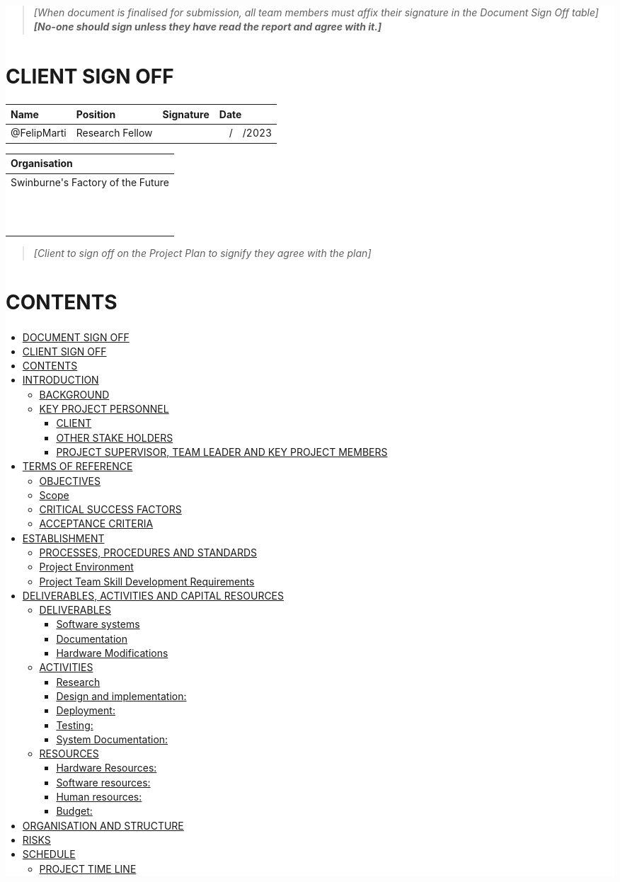 > *[When document is finalised for submission, all team members must affix their signature in the Document Sign Off table]*\
> ***[No-one should sign unless they have read the report and agree with it.]***

# CLIENT SIGN OFF
|Name|Position|Signature|Date|
|:-|:-|:-|:-|
|@FelipMarti|Research Fellow|<br/>|&emsp;/&emsp;/2023|

|Organisation|
|:-|
|Swinburne's Factory of the Future<br/><br/><br/><br/>|

> *[Client to sign off on the Project Plan to signify they agree with the plan]*

<div class="page"/>

# CONTENTS


* [DOCUMENT SIGN OFF](#document-sign-off)
* [CLIENT SIGN OFF](#client-sign-off)
* [CONTENTS](#contents)
* [INTRODUCTION](#introduction)
	* [BACKGROUND](#background)
	* [KEY PROJECT PERSONNEL](#key-project-personnel)
		* [CLIENT](#client)
		* [OTHER STAKE HOLDERS](#other-stake-holders)
		* [PROJECT SUPERVISOR, TEAM LEADER AND KEY PROJECT MEMBERS](#project-supervisor-team-leader-and-key-project-members)
* [TERMS OF REFERENCE](#terms-of-reference)
	* [OBJECTIVES](#objectives)
	* [Scope](#scope)
	* [CRITICAL SUCCESS FACTORS](#critical-success-factors)
	* [ACCEPTANCE CRITERIA](#acceptance-criteria)
* [ESTABLISHMENT](#establishment)
	* [PROCESSES, PROCEDURES AND STANDARDS](#processes-procedures-and-standards)
	* [Project Environment](#project-environment)
	* [Project Team Skill Development Requirements](#project-team-skill-development-requirements)
* [DELIVERABLES, ACTIVITIES AND CAPITAL RESOURCES](#deliverables-activities-and-capital-resources)
	* [DELIVERABLES](#deliverables)
		* [Software systems](#software-systems)
		* [Documentation](#documentation)
		* [Hardware Modifications](#hardware-modifications)
	* [ACTIVITIES](#activities)
		* [Research](#research)
		* [Design and implementation:](#design-and-implementation)
		* [Deployment:](#deployment)
		* [Testing:](#testing)
		* [System Documentation:](#system-documentation)
	* [RESOURCES](#resources)
		* [Hardware Resources:](#hardware-resources)
		* [Software resources:](#software-resources)
		* [Human resources:](#human-resources)
		* [Budget:](#budget)
* [ORGANISATION AND STRUCTURE](#organisation-and-structure)
* [RISKS](#risks)
* [SCHEDULE](#schedule)
	* [PROJECT TIME LINE](#project-time-line)